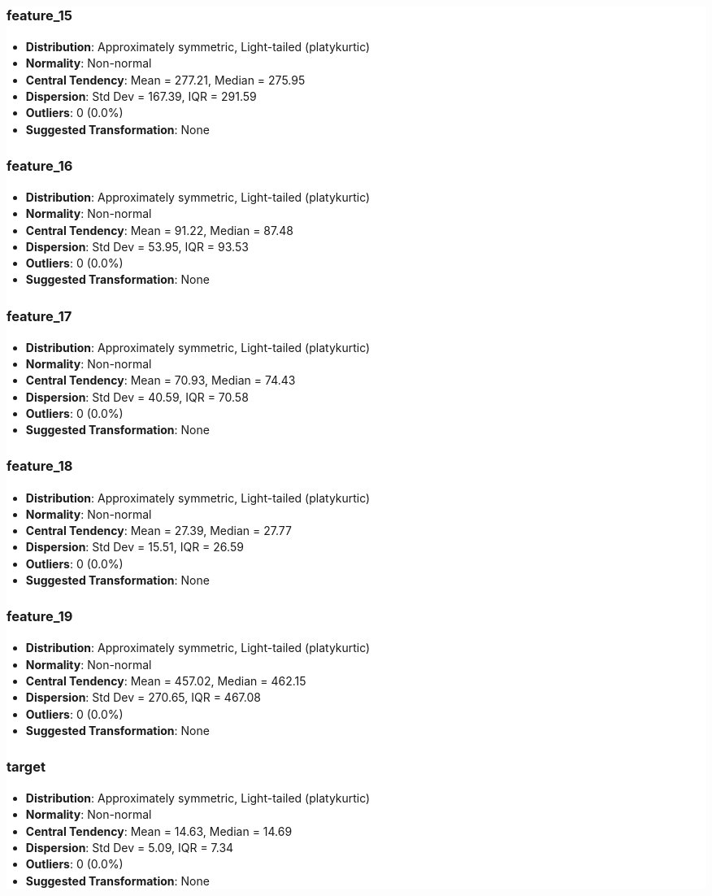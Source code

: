 ### feature_15

- **Distribution**: Approximately symmetric, Light-tailed (platykurtic)
- **Normality**: Non-normal
- **Central Tendency**: Mean = 277.21, Median = 275.95
- **Dispersion**: Std Dev = 167.39, IQR = 291.59
- **Outliers**: 0 (0.0%)
- **Suggested Transformation**: None

### feature_16

- **Distribution**: Approximately symmetric, Light-tailed (platykurtic)
- **Normality**: Non-normal
- **Central Tendency**: Mean = 91.22, Median = 87.48
- **Dispersion**: Std Dev = 53.95, IQR = 93.53
- **Outliers**: 0 (0.0%)
- **Suggested Transformation**: None

### feature_17

- **Distribution**: Approximately symmetric, Light-tailed (platykurtic)
- **Normality**: Non-normal
- **Central Tendency**: Mean = 70.93, Median = 74.43
- **Dispersion**: Std Dev = 40.59, IQR = 70.58
- **Outliers**: 0 (0.0%)
- **Suggested Transformation**: None

### feature_18

- **Distribution**: Approximately symmetric, Light-tailed (platykurtic)
- **Normality**: Non-normal
- **Central Tendency**: Mean = 27.39, Median = 27.77
- **Dispersion**: Std Dev = 15.51, IQR = 26.59
- **Outliers**: 0 (0.0%)
- **Suggested Transformation**: None

### feature_19

- **Distribution**: Approximately symmetric, Light-tailed (platykurtic)
- **Normality**: Non-normal
- **Central Tendency**: Mean = 457.02, Median = 462.15
- **Dispersion**: Std Dev = 270.65, IQR = 467.08
- **Outliers**: 0 (0.0%)
- **Suggested Transformation**: None

### target

- **Distribution**: Approximately symmetric, Light-tailed (platykurtic)
- **Normality**: Non-normal
- **Central Tendency**: Mean = 14.63, Median = 14.69
- **Dispersion**: Std Dev = 5.09, IQR = 7.34
- **Outliers**: 0 (0.0%)
- **Suggested Transformation**: None

